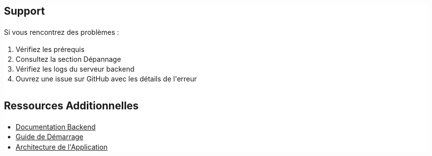 ## Support

Si vous rencontrez des problèmes :

1. Vérifiez les prérequis
2. Consultez la section Dépannage
3. Vérifiez les logs du serveur backend
4. Ouvrez une issue sur GitHub avec les détails de l'erreur

## Ressources Additionnelles

- [Documentation Backend](/back/README.md)
- [Guide de Démarrage](/GETTING_STARTED.md)
- [Architecture de l'Application](/ARCHITECTURE.md)
